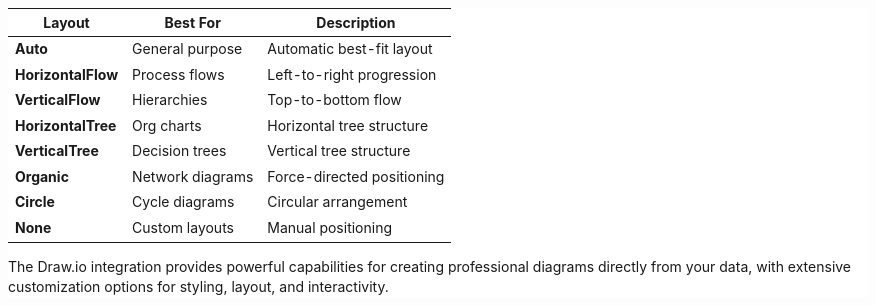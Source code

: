 | Layout | Best For | Description |
|--------|----------|-------------|
| **Auto** | General purpose | Automatic best-fit layout |
| **HorizontalFlow** | Process flows | Left-to-right progression |
| **VerticalFlow** | Hierarchies | Top-to-bottom flow |
| **HorizontalTree** | Org charts | Horizontal tree structure |
| **VerticalTree** | Decision trees | Vertical tree structure |
| **Organic** | Network diagrams | Force-directed positioning |
| **Circle** | Cycle diagrams | Circular arrangement |
| **None** | Custom layouts | Manual positioning |

The Draw.io integration provides powerful capabilities for creating professional diagrams directly from your data, with extensive customization options for styling, layout, and interactivity.

